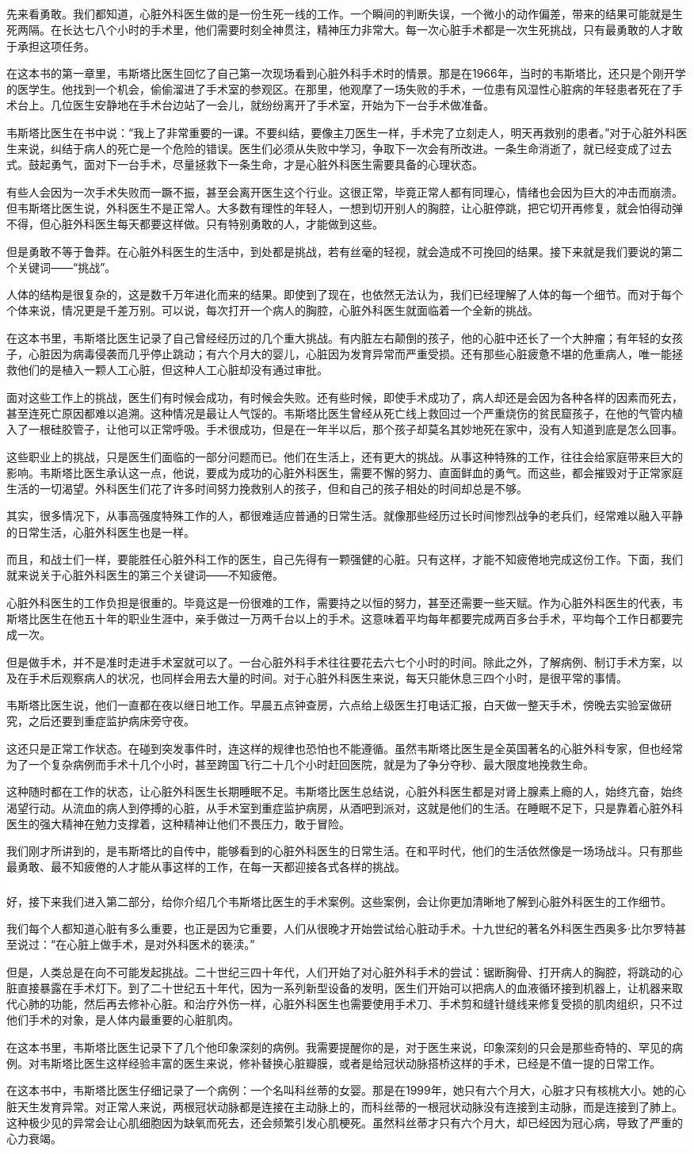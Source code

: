 先来看勇敢。我们都知道，心脏外科医生做的是一份生死一线的工作。一个瞬间的判断失误，一个微小的动作偏差，带来的结果可能就是生死两隔。在长达七八个小时的手术里，他们需要时刻全神贯注，精神压力非常大。每一次心脏手术都是一次生死挑战，只有最勇敢的人才敢于承担这项任务。

在这本书的第一章里，韦斯塔比医生回忆了自己第一次现场看到心脏外科手术时的情景。那是在1966年，当时的韦斯塔比，还只是个刚开学的医学生。他找到一个机会，偷偷溜进了手术室的参观区。在那里，他观摩了一场失败的手术，一位患有风湿性心脏病的年轻患者死在了手术台上。几位医生安静地在手术台边站了一会儿，就纷纷离开了手术室，开始为下一台手术做准备。

韦斯塔比医生在书中说：“我上了非常重要的一课。不要纠结，要像主刀医生一样，手术完了立刻走人，明天再救别的患者。”对于心脏外科医生来说，纠结于病人的死亡是一个危险的错误。医生们必须从失败中学习，争取下一次会有所改进。一条生命消逝了，就已经变成了过去式。鼓起勇气，面对下一台手术，尽量拯救下一条生命，才是心脏外科医生需要具备的心理状态。

有些人会因为一次手术失败而一蹶不振，甚至会离开医生这个行业。这很正常，毕竟正常人都有同理心，情绪也会因为巨大的冲击而崩溃。但韦斯塔比医生说，外科医生不是正常人。大多数有理性的年轻人，一想到切开别人的胸腔，让心脏停跳，把它切开再修复，就会怕得动弹不得，但心脏外科医生每天都要这样做。只有特别勇敢的人，才能做到这些。

但是勇敢不等于鲁莽。在心脏外科医生的生活中，到处都是挑战，若有丝毫的轻视，就会造成不可挽回的结果。接下来就是我们要说的第二个关键词——“挑战”。

人体的结构是很复杂的，这是数千万年进化而来的结果。即使到了现在，也依然无法认为，我们已经理解了人体的每一个细节。而对于每个个体来说，情况更是千差万别。可以说，每次打开一个病人的胸腔，心脏外科医生就面临着一个全新的挑战。

在这本书里，韦斯塔比医生记录了自己曾经经历过的几个重大挑战。有内脏左右颠倒的孩子，他的心脏中还长了一个大肿瘤；有年轻的女孩子，心脏因为病毒侵袭而几乎停止跳动；有六个月大的婴儿，心脏因为发育异常而严重受损。还有那些心脏疲惫不堪的危重病人，唯一能拯救他们的是植入一颗人工心脏，但这种人工心脏却没有通过审批。

面对这些工作上的挑战，医生们有时候会成功，有时候会失败。还有些时候，即使手术成功了，病人却还是会因为各种各样的因素而死去，甚至连死亡原因都难以追溯。这种情况是最让人气馁的。韦斯塔比医生曾经从死亡线上救回过一个严重烧伤的贫民窟孩子，在他的气管内植入了一根硅胶管子，让他可以正常呼吸。手术很成功，但是在一年半以后，那个孩子却莫名其妙地死在家中，没有人知道到底是怎么回事。

这些职业上的挑战，只是医生们面临的一部分问题而已。他们在生活上，还有更大的挑战。从事这种特殊的工作，往往会给家庭带来巨大的影响。韦斯塔比医生承认这一点，他说，要成为成功的心脏外科医生，需要不懈的努力、直面鲜血的勇气。而这些，都会摧毁对于正常家庭生活的一切渴望。外科医生们花了许多时间努力挽救别人的孩子，但和自己的孩子相处的时间却总是不够。

其实，很多情况下，从事高强度特殊工作的人，都很难适应普通的日常生活。就像那些经历过长时间惨烈战争的老兵们，经常难以融入平静的日常生活，心脏外科医生也是一样。

而且，和战士们一样，要能胜任心脏外科工作的医生，自己先得有一颗强健的心脏。只有这样，才能不知疲倦地完成这份工作。下面，我们就来说关于心脏外科医生的第三个关键词——不知疲倦。

心脏外科医生的工作负担是很重的。毕竟这是一份很难的工作，需要持之以恒的努力，甚至还需要一些天赋。作为心脏外科医生的代表，韦斯塔比医生在他五十年的职业生涯中，亲手做过一万两千台以上的手术。这意味着平均每年都要完成两百多台手术，平均每个工作日都要完成一次。

但是做手术，并不是准时走进手术室就可以了。一台心脏外科手术往往要花去六七个小时的时间。除此之外，了解病例、制订手术方案，以及在手术后观察病人的状况，也同样会用去大量的时间。对于心脏外科医生来说，每天只能休息三四个小时，是很平常的事情。

韦斯塔比医生说，他们一直都在夜以继日地工作。早晨五点钟查房，六点给上级医生打电话汇报，白天做一整天手术，傍晚去实验室做研究，之后还要到重症监护病床旁守夜。

这还只是正常工作状态。在碰到突发事件时，连这样的规律也恐怕也不能遵循。虽然韦斯塔比医生是全英国著名的心脏外科专家，但也经常为了一个复杂病例而手术十几个小时，甚至跨国飞行二十几个小时赶回医院，就是为了争分夺秒、最大限度地挽救生命。

这种随时都在工作的状态，让心脏外科医生长期睡眠不足。韦斯塔比医生总结说，心脏外科医生都是对肾上腺素上瘾的人，始终亢奋，始终渴望行动。从流血的病人到停搏的心脏，从手术室到重症监护病房，从酒吧到派对，这就是他们的生活。在睡眠不足下，只是靠着心脏外科医生的强大精神在勉力支撑着，这种精神让他们不畏压力，敢于冒险。

我们刚才所讲到的，是韦斯塔比的自传中，能够看到的心脏外科医生的日常生活。在和平时代，他们的生活依然像是一场场战斗。只有那些最勇敢、最不知疲倦的人才能从事这样的工作，在每一天都迎接各式各样的挑战。

###     



好，接下来我们进入第二部分，给你介绍几个韦斯塔比医生的手术案例。这些案例，会让你更加清晰地了解到心脏外科医生的工作细节。

我们每个人都知道心脏有多么重要，也正是因为它重要，人们从很晚才开始尝试给心脏动手术。十九世纪的著名外科医生西奥多·比尔罗特甚至说过：“在心脏上做手术，是对外科医术的亵渎。”

但是，人类总是在向不可能发起挑战。二十世纪三四十年代，人们开始了对心脏外科手术的尝试：锯断胸骨、打开病人的胸腔，将跳动的心脏直接暴露在手术灯下。到了二十世纪五十年代，因为一系列新型设备的发明，医生们开始可以把病人的血液循环接到机器上，让机器来取代心肺的功能，然后再去修补心脏。和治疗外伤一样，心脏外科医生也需要使用手术刀、手术剪和缝针缝线来修复受损的肌肉组织，只不过他们手术的对象，是人体内最重要的心脏肌肉。

在这本书里，韦斯塔比医生记录下了几个他印象深刻的病例。我需要提醒你的是，对于医生来说，印象深刻的只会是那些奇特的、罕见的病例。对韦斯塔比医生这样经验丰富的医生来说，修补替换心脏瓣膜，或者是给冠状动脉搭桥这样的手术，已经是不值一提的日常工作。

在这本书中，韦斯塔比医生仔细记录了一个病例：一个名叫科丝蒂的女婴。那是在1999年，她只有六个月大，心脏才只有核桃大小。她的心脏天生发育异常。对正常人来说，两根冠状动脉都是连接在主动脉上的，而科丝蒂的一根冠状动脉没有连接到主动脉，而是连接到了肺上。这种极少见的异常会让心肌细胞因为缺氧而死去，还会频繁引发心肌梗死。虽然科丝蒂才只有六个月大，却已经因为冠心病，导致了严重的心力衰竭。
